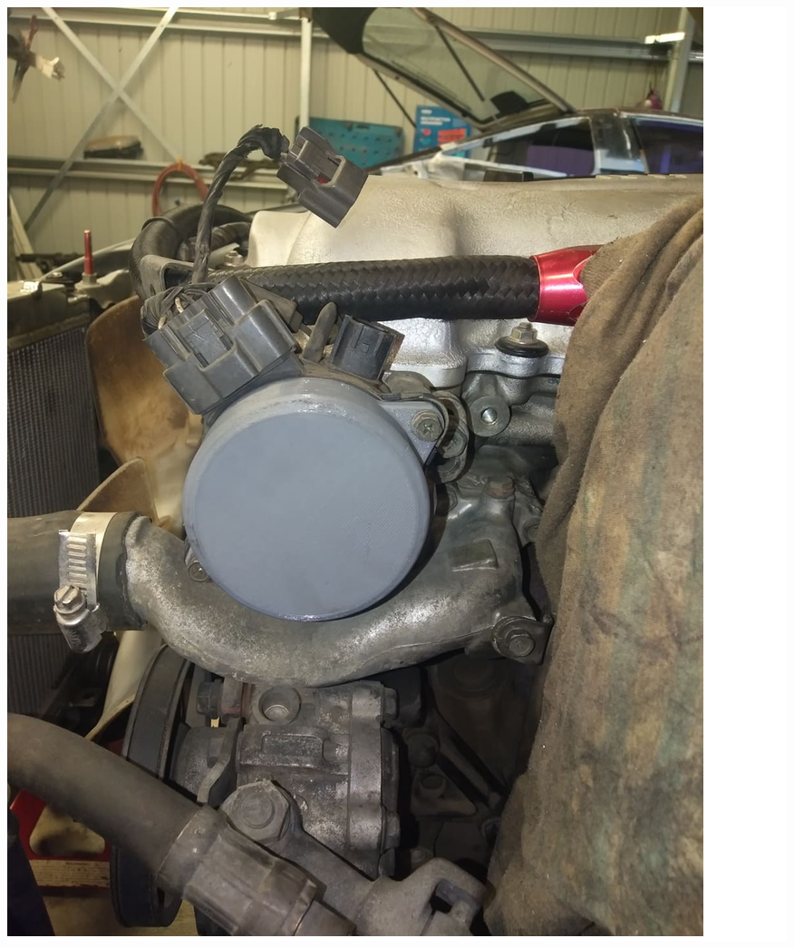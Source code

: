 ![Untitled](L7%20-%20F360%20SR20DE%20Dizzy%20Cap%20from%203d%20Scan%20ed06bcf75f3f465ea861cf0e64743ae5/Untitled.jpeg)